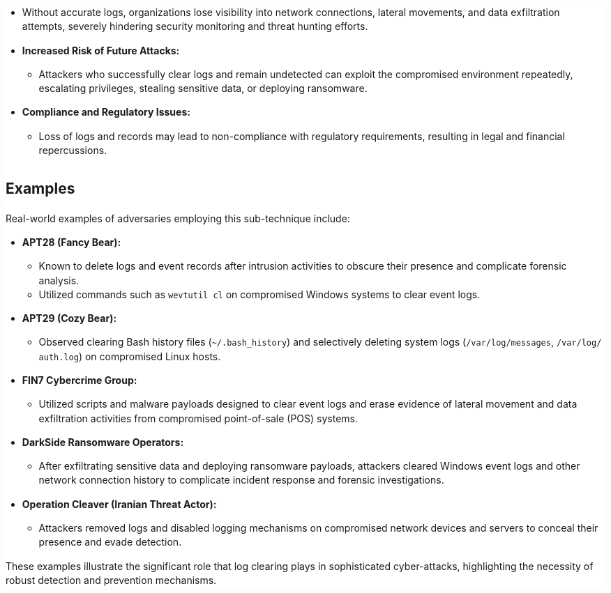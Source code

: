   - Without accurate logs, organizations lose visibility into network connections, lateral movements, and data exfiltration attempts, severely hindering security monitoring and threat hunting efforts.

- **Increased Risk of Future Attacks:**

  - Attackers who successfully clear logs and remain undetected can exploit the compromised environment repeatedly, escalating privileges, stealing sensitive data, or deploying ransomware.

- **Compliance and Regulatory Issues:**
  - Loss of logs and records may lead to non-compliance with regulatory requirements, resulting in legal and financial repercussions.

## Examples

Real-world examples of adversaries employing this sub-technique include:

- **APT28 (Fancy Bear):**

  - Known to delete logs and event records after intrusion activities to obscure their presence and complicate forensic analysis.
  - Utilized commands such as `wevtutil cl` on compromised Windows systems to clear event logs.

- **APT29 (Cozy Bear):**

  - Observed clearing Bash history files (`~/.bash_history`) and selectively deleting system logs (`/var/log/messages`, `/var/log/auth.log`) on compromised Linux hosts.

- **FIN7 Cybercrime Group:**

  - Utilized scripts and malware payloads designed to clear event logs and erase evidence of lateral movement and data exfiltration activities from compromised point-of-sale (POS) systems.

- **DarkSide Ransomware Operators:**

  - After exfiltrating sensitive data and deploying ransomware payloads, attackers cleared Windows event logs and other network connection history to complicate incident response and forensic investigations.

- **Operation Cleaver (Iranian Threat Actor):**
  - Attackers removed logs and disabled logging mechanisms on compromised network devices and servers to conceal their presence and evade detection.

These examples illustrate the significant role that log clearing plays in sophisticated cyber-attacks, highlighting the necessity of robust detection and prevention mechanisms.
